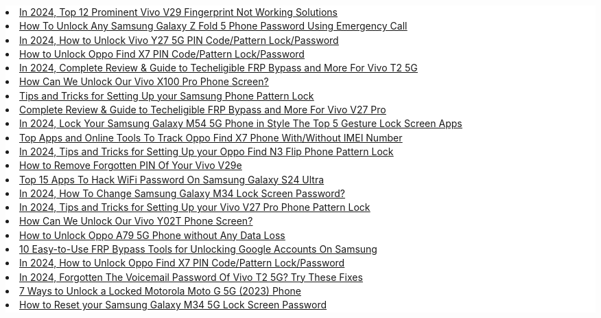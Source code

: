 <li><a href="https://android-unlock.techidaily.com/in-2024-top-12-prominent-vivo-v29-fingerprint-not-working-solutions-by-drfone-android/"><u>In 2024, Top 12 Prominent Vivo V29 Fingerprint Not Working Solutions</u></a></li>
<li><a href="https://android-unlock.techidaily.com/how-to-unlock-any-samsung-galaxy-z-fold-5-phone-password-using-emergency-call-by-drfone-android/"><u>How To Unlock Any Samsung Galaxy Z Fold 5 Phone Password Using Emergency Call</u></a></li>
<li><a href="https://android-unlock.techidaily.com/in-2024-how-to-unlock-vivo-y27-5g-pin-codepattern-lockpassword-by-drfone-android/"><u>In 2024, How to Unlock Vivo Y27 5G PIN Code/Pattern Lock/Password</u></a></li>
<li><a href="https://android-unlock.techidaily.com/how-to-unlock-oppo-find-x7-pin-codepattern-lockpassword-by-drfone-android/"><u>How to Unlock Oppo Find X7 PIN Code/Pattern Lock/Password</u></a></li>
<li><a href="https://android-unlock.techidaily.com/in-2024-complete-review-and-guide-to-techeligible-frp-bypass-and-more-for-vivo-t2-5g-by-drfone-android/"><u>In 2024, Complete Review & Guide to Techeligible FRP Bypass and More For Vivo T2 5G</u></a></li>
<li><a href="https://android-unlock.techidaily.com/how-can-we-unlock-our-vivo-x100-pro-phone-screen-by-drfone-android/"><u>How Can We Unlock Our Vivo X100 Pro Phone Screen?</u></a></li>
<li><a href="https://android-unlock.techidaily.com/tips-and-tricks-for-setting-up-your-samsung-phone-pattern-lock-by-drfone-android/"><u>Tips and Tricks for Setting Up your Samsung Phone Pattern Lock</u></a></li>
<li><a href="https://android-unlock.techidaily.com/complete-review-and-guide-to-techeligible-frp-bypass-and-more-for-vivo-v27-pro-by-drfone-android/"><u>Complete Review & Guide to Techeligible FRP Bypass and More For Vivo V27 Pro</u></a></li>
<li><a href="https://android-unlock.techidaily.com/in-2024-lock-your-samsung-galaxy-m54-5g-phone-in-style-the-top-5-gesture-lock-screen-apps-by-drfone-android/"><u>In 2024, Lock Your Samsung Galaxy M54 5G Phone in Style The Top 5 Gesture Lock Screen Apps</u></a></li>
<li><a href="https://android-unlock.techidaily.com/top-apps-and-online-tools-to-track-oppo-find-x7-phone-withwithout-imei-number-by-drfone-android/"><u>Top Apps and Online Tools To Track Oppo Find X7 Phone With/Without IMEI Number</u></a></li>
<li><a href="https://android-unlock.techidaily.com/in-2024-tips-and-tricks-for-setting-up-your-oppo-find-n3-flip-phone-pattern-lock-by-drfone-android/"><u>In 2024, Tips and Tricks for Setting Up your Oppo Find N3 Flip Phone Pattern Lock</u></a></li>
<li><a href="https://android-unlock.techidaily.com/how-to-remove-forgotten-pin-of-your-vivo-v29e-by-drfone-android/"><u>How to Remove Forgotten PIN Of Your Vivo V29e</u></a></li>
<li><a href="https://android-unlock.techidaily.com/top-15-apps-to-hack-wifi-password-on-samsung-galaxy-s24-ultra-by-drfone-android/"><u>Top 15 Apps To Hack WiFi Password On Samsung Galaxy S24 Ultra</u></a></li>
<li><a href="https://android-unlock.techidaily.com/in-2024-how-to-change-samsung-galaxy-m34-lock-screen-password-by-drfone-android/"><u>In 2024, How To Change Samsung Galaxy M34 Lock Screen Password?</u></a></li>
<li><a href="https://android-unlock.techidaily.com/in-2024-tips-and-tricks-for-setting-up-your-vivo-v27-pro-phone-pattern-lock-by-drfone-android/"><u>In 2024, Tips and Tricks for Setting Up your Vivo V27 Pro Phone Pattern Lock</u></a></li>
<li><a href="https://android-unlock.techidaily.com/how-can-we-unlock-our-vivo-y02t-phone-screen-by-drfone-android/"><u>How Can We Unlock Our Vivo Y02T Phone Screen?</u></a></li>
<li><a href="https://android-unlock.techidaily.com/how-to-unlock-oppo-a79-5g-phone-without-any-data-loss-by-drfone-android/"><u>How to Unlock Oppo A79 5G Phone without Any Data Loss</u></a></li>
<li><a href="https://android-unlock.techidaily.com/10-easy-to-use-frp-bypass-tools-for-unlocking-google-accounts-on-samsung-by-drfone-android/"><u>10 Easy-to-Use FRP Bypass Tools for Unlocking Google Accounts On Samsung</u></a></li>
<li><a href="https://android-unlock.techidaily.com/in-2024-how-to-unlock-oppo-find-x7-pin-codepattern-lockpassword-by-drfone-android/"><u>In 2024, How to Unlock Oppo Find X7 PIN Code/Pattern Lock/Password</u></a></li>
<li><a href="https://android-unlock.techidaily.com/in-2024-forgotten-the-voicemail-password-of-vivo-t2-5g-try-these-fixes-by-drfone-android/"><u>In 2024, Forgotten The Voicemail Password Of Vivo T2 5G? Try These Fixes</u></a></li>
<li><a href="https://android-unlock.techidaily.com/7-ways-to-unlock-a-locked-motorola-moto-g-5g-2023-phone-by-drfone-android/"><u>7 Ways to Unlock a Locked Motorola Moto G 5G (2023) Phone</u></a></li>
<li><a href="https://android-unlock.techidaily.com/how-to-reset-your-samsung-galaxy-m34-5g-lock-screen-password-by-drfone-android/"><u>How to Reset your Samsung Galaxy M34 5G Lock Screen Password</u></a></li>